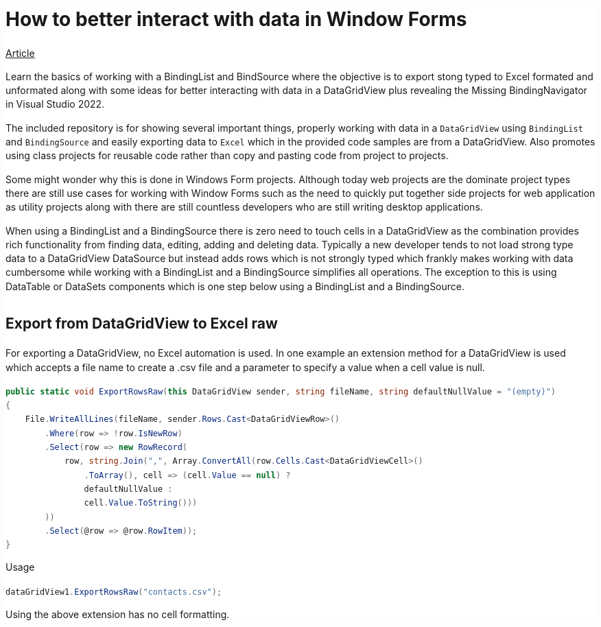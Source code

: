 # How to better interact with data in Window Forms

[Article](https://dev.to/karenpayneoregon/how-to-better-interact-with-data-in-window-forms-24lh)

Learn the basics of working with a BindingList and BindSource where the objective is to export stong typed to Excel formated and unformated along with some ideas for better interacting with data in a DataGridView plus revealing the Missing BindingNavigator in Visual Studio 2022.

The included repository is for showing several important things, properly working with data in a `DataGridView` using `BindingList` and `BindingSource` and easily exporting data to `Excel` which in the provided code samples are from a DataGridView. Also promotes using class projects for reusable code rather than copy and pasting code from project to projects.

Some might wonder why this is done in Windows Form projects.  Although today web projects are the dominate project types there are still use cases for working with Window Forms such as the need to quickly put together side projects for web application as utility projects along with there are still countless developers who are still writing desktop applications.

When using a BindingList and a BindingSource there is zero need to touch cells in a DataGridView as the combination provides rich functionality from finding data, editing, adding and deleting data. Typically a new developer tends to not load strong type data to a DataGridView DataSource but instead adds rows which is not strongly typed which frankly makes working with data cumbersome while working with a BindingList and a BindingSource simplifies all operations. The exception to this is using DataTable or DataSets components which is one step below using a BindingList and a BindingSource.


## Export from DataGridView to Excel raw

For exporting a DataGridView, no Excel automation is used. In one example an extension method for a DataGridView is used which accepts a file name to create a .csv file and a parameter to specify a value when a cell value is null.

```csharp
public static void ExportRowsRaw(this DataGridView sender, string fileName, string defaultNullValue = "(empty)")
{
    File.WriteAllLines(fileName, sender.Rows.Cast<DataGridViewRow>()
        .Where(row => !row.IsNewRow)
        .Select(row => new RowRecord(
            row, string.Join(",", Array.ConvertAll(row.Cells.Cast<DataGridViewCell>()
                .ToArray(), cell => (cell.Value == null) ?
                defaultNullValue :
                cell.Value.ToString()))
        ))
        .Select(@row => @row.RowItem));
}
```

Usage

```csharp
dataGridView1.ExportRowsRaw("contacts.csv");
```

Using the above extension has no cell formatting.

